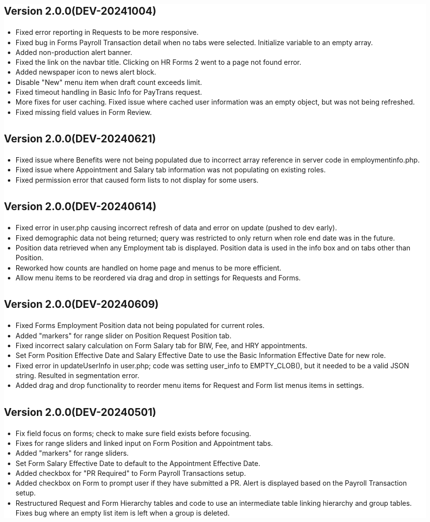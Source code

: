 
## Version 2.0.0(DEV-20241004)
  * Fixed error reporting in Requests to be more responsive.
  * Fixed bug in Forms Payroll Transaction detail when no tabs were selected.  Initialize variable to an empty array.
  * Added non-production alert banner.
  * Fixed the link on the navbar title.  Clicking on HR Forms 2 went to a page not found error.
  * Added newspaper icon to news alert block.
  * Disable "New" menu item when draft count exceeds limit.
  * Fixed timeout handling in Basic Info for PayTrans request.
  * More fixes for user caching.  Fixed issue where cached user information was an empty object, but was not being refreshed.
  * Fixed missing field values in Form Review.


## Version 2.0.0(DEV-20240621)
  * Fixed issue where Benefits were not being populated due to incorrect array reference in server code in employmentinfo.php.
  * Fixed issue where Appointment and Salary tab information was not populating on existing roles.
  * Fixed permission error that caused form lists to not display for some users.


## Version 2.0.0(DEV-20240614)
  * Fixed error in user.php causing incorrect refresh of data and error on update (pushed to dev early).
  * Fixed demographic data not being returned; query was restricted to only return when role end date was in the future.
  * Position data retrieved when any Employment tab is displayed.  Position data is used in the info box and on tabs other than Position.
  * Reworked how counts are handled on home page and menus to be more efficient.
  * Allow menu items to be reordered via drag and drop in settings for Requests and Forms.
  

## Version 2.0.0(DEV-20240609)
  * Fixed Forms Employment Position data not being populated for current roles.
  * Added "markers" for range slider on Position Request Position tab.
  * Fixed incorrect salary calculation on Form Salary tab for BIW, Fee, and HRY appointments.
  * Set Form Position Effective Date and Salary Effective Date to use the Basic Information Effective Date for new role.
  * Fixed error in updateUserInfo in user.php; code was setting user_info to EMPTY_CLOB(), but it needed to be a valid JSON string.  Resulted in segmentation error.
  * Added drag and drop functionality to reorder menu items for Request and Form list menus items in settings.


## Version 2.0.0(DEV-20240501)
  * Fix field focus on forms; check to make sure field exists before focusing.
  * Fixes for range sliders and linked input on Form Position and Appointment tabs.
  * Added "markers" for range sliders.
  * Set Form Salary Effective Date to default to the Appointment Effective Date.
  * Added checkbox for "PR Required" to Form Payroll Transactions setup.
  * Added checkbox on Form to prompt user if they have submitted a PR.  Alert is displayed based on the Payroll Transaction setup.
  * Restructured Request and Form Hierarchy tables and code to use an intermediate table linking hierarchy and group tables.  Fixes bug where an empty list item is left when a group is deleted.
